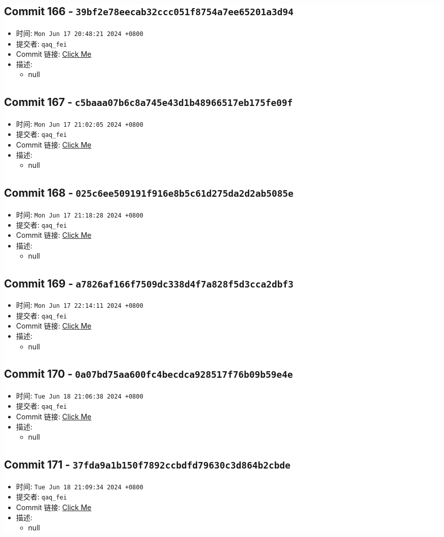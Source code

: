 ## Commit 166 - `39bf2e78eecab32ccc051f8754a7ee65201a3d94`
- 时间: `Mon Jun 17 20:48:21 2024 +0800`
- 提交者: `qaq_fei`
- Commit 链接: [Click Me](https://github.com/qaqFei/PhigrosPlayer/commit/39bf2e78eecab32ccc051f8754a7ee65201a3d94)
- 描述:
    - null

## Commit 167 - `c5baaa07b6c8a745e43d1b48966517eb175fe09f`
- 时间: `Mon Jun 17 21:02:05 2024 +0800`
- 提交者: `qaq_fei`
- Commit 链接: [Click Me](https://github.com/qaqFei/PhigrosPlayer/commit/c5baaa07b6c8a745e43d1b48966517eb175fe09f)
- 描述:
    - null

## Commit 168 - `025c6ee509191f916e8b5c61d275da2d2ab5085e`
- 时间: `Mon Jun 17 21:18:28 2024 +0800`
- 提交者: `qaq_fei`
- Commit 链接: [Click Me](https://github.com/qaqFei/PhigrosPlayer/commit/025c6ee509191f916e8b5c61d275da2d2ab5085e)
- 描述:
    - null

## Commit 169 - `a7826af166f7509dc338d4f7a828f5d3cca2dbf3`
- 时间: `Mon Jun 17 22:14:11 2024 +0800`
- 提交者: `qaq_fei`
- Commit 链接: [Click Me](https://github.com/qaqFei/PhigrosPlayer/commit/a7826af166f7509dc338d4f7a828f5d3cca2dbf3)
- 描述:
    - null

## Commit 170 - `0a07bd75aa600fc4becdca928517f76b09b59e4e`
- 时间: `Tue Jun 18 21:06:38 2024 +0800`
- 提交者: `qaq_fei`
- Commit 链接: [Click Me](https://github.com/qaqFei/PhigrosPlayer/commit/0a07bd75aa600fc4becdca928517f76b09b59e4e)
- 描述:
    - null

## Commit 171 - `37fda9a1b150f7892ccbdfd79630c3d864b2cbde`
- 时间: `Tue Jun 18 21:09:34 2024 +0800`
- 提交者: `qaq_fei`
- Commit 链接: [Click Me](https://github.com/qaqFei/PhigrosPlayer/commit/37fda9a1b150f7892ccbdfd79630c3d864b2cbde)
- 描述:
    - null

